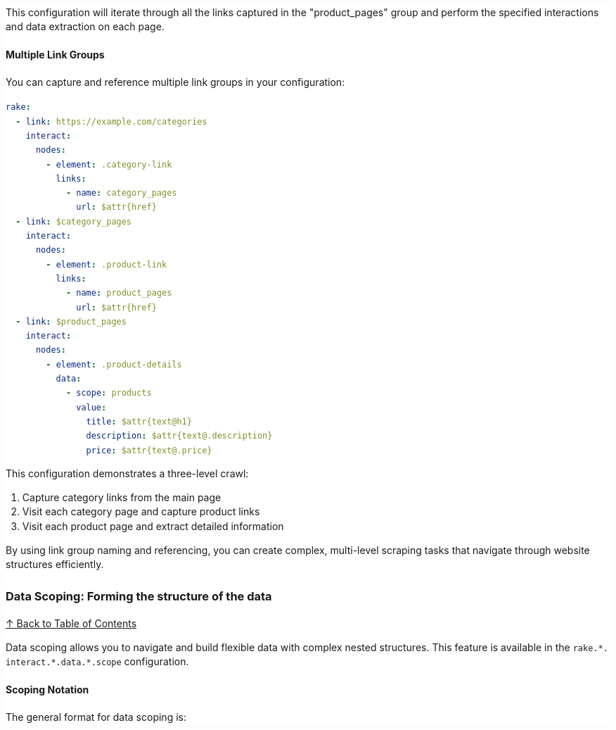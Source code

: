 This configuration will iterate through all the links captured in the "product_pages" group and perform the specified interactions and data extraction on each page.

#### Multiple Link Groups

You can capture and reference multiple link groups in your configuration:

```yaml
rake:
  - link: https://example.com/categories
    interact:
      nodes:
        - element: .category-link
          links:
            - name: category_pages
              url: $attr{href}
  - link: $category_pages
    interact:
      nodes:
        - element: .product-link
          links:
            - name: product_pages
              url: $attr{href}
  - link: $product_pages
    interact:
      nodes:
        - element: .product-details
          data:
            - scope: products
              value:
                title: $attr{text@h1}
                description: $attr{text@.description}
                price: $attr{text@.price}
```

This configuration demonstrates a three-level crawl:

1. Capture category links from the main page
2. Visit each category page and capture product links
3. Visit each product page and extract detailed information

By using link group naming and referencing, you can create complex, multi-level scraping tasks that navigate through website structures efficiently.

### Data Scoping: Forming the structure of the data

[&uarr; Back to Table of Contents](#table-of-contents)

Data scoping allows you to navigate and build flexible data with complex nested structures. This feature is available in the `rake.*.interact.*.data.*.scope` configuration.

#### Scoping Notation

The general format for data scoping is:
